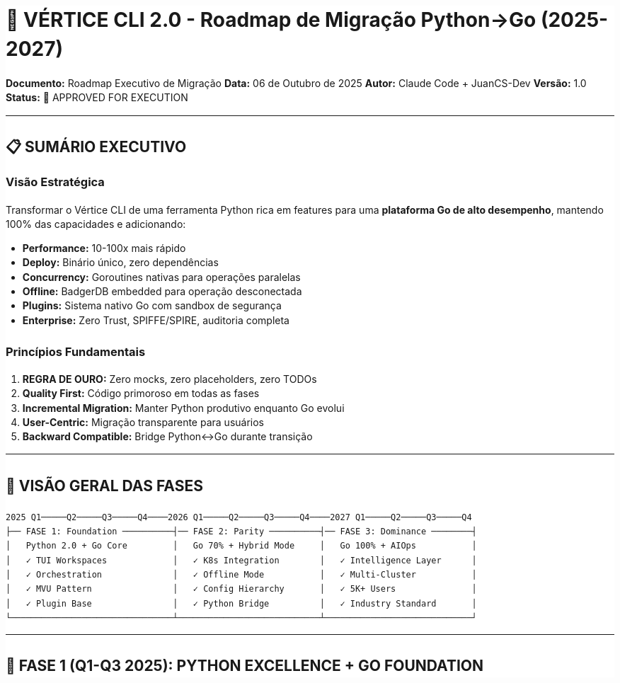 # 🚀 VÉRTICE CLI 2.0 - Roadmap de Migração Python→Go (2025-2027)

**Documento:** Roadmap Executivo de Migração
**Data:** 06 de Outubro de 2025
**Autor:** Claude Code + JuanCS-Dev
**Versão:** 1.0
**Status:** 🎯 APPROVED FOR EXECUTION

---

## 📋 SUMÁRIO EXECUTIVO

### Visão Estratégica

Transformar o Vértice CLI de uma ferramenta Python rica em features para uma **plataforma Go de alto desempenho**, mantendo 100% das capacidades e adicionando:

- **Performance:** 10-100x mais rápido
- **Deploy:** Binário único, zero dependências
- **Concurrency:** Goroutines nativas para operações paralelas
- **Offline:** BadgerDB embedded para operação desconectada
- **Plugins:** Sistema nativo Go com sandbox de segurança
- **Enterprise:** Zero Trust, SPIFFE/SPIRE, auditoria completa

### Princípios Fundamentais

1. **REGRA DE OURO:** Zero mocks, zero placeholders, zero TODOs
2. **Quality First:** Código primoroso em todas as fases
3. **Incremental Migration:** Manter Python produtivo enquanto Go evolui
4. **User-Centric:** Migração transparente para usuários
5. **Backward Compatible:** Bridge Python↔Go durante transição

---

## 🎯 VISÃO GERAL DAS FASES

```
2025 Q1─────Q2─────Q3─────Q4────2026 Q1─────Q2─────Q3─────Q4────2027 Q1─────Q2─────Q3─────Q4
├── FASE 1: Foundation ──────────┤── FASE 2: Parity ──────────┤── FASE 3: Dominance ────────┤
│   Python 2.0 + Go Core         │   Go 70% + Hybrid Mode     │   Go 100% + AIOps           │
│   ✓ TUI Workspaces             │   ✓ K8s Integration        │   ✓ Intelligence Layer      │
│   ✓ Orchestration              │   ✓ Offline Mode           │   ✓ Multi-Cluster           │
│   ✓ MVU Pattern                │   ✓ Config Hierarchy       │   ✓ 5K+ Users               │
│   ✓ Plugin Base                │   ✓ Python Bridge          │   ✓ Industry Standard       │
└────────────────────────────────┴────────────────────────────┴─────────────────────────────┘
```

---

## 📅 FASE 1 (Q1-Q3 2025): PYTHON EXCELLENCE + GO FOUNDATION
